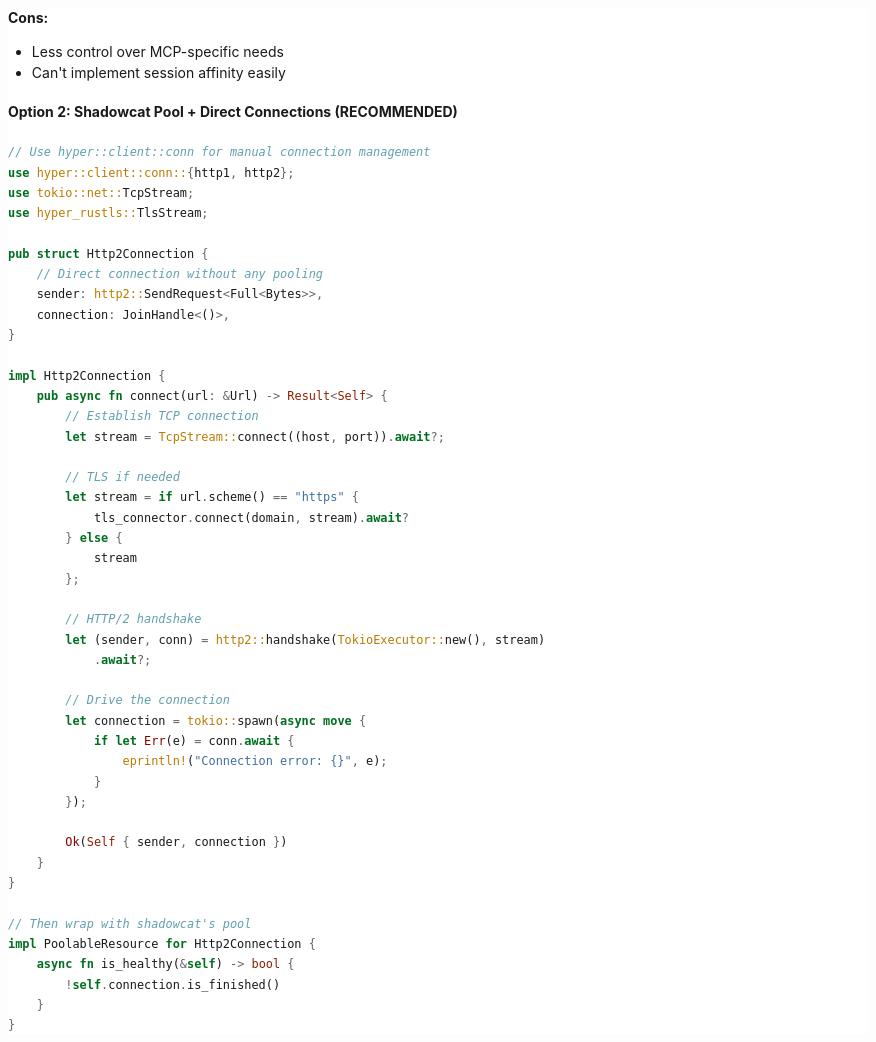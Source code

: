 **Cons:**
- Less control over MCP-specific needs
- Can't implement session affinity easily

#### Option 2: Shadowcat Pool + Direct Connections (RECOMMENDED)

```rust
// Use hyper::client::conn for manual connection management
use hyper::client::conn::{http1, http2};
use tokio::net::TcpStream;
use hyper_rustls::TlsStream;

pub struct Http2Connection {
    // Direct connection without any pooling
    sender: http2::SendRequest<Full<Bytes>>,
    connection: JoinHandle<()>,
}

impl Http2Connection {
    pub async fn connect(url: &Url) -> Result<Self> {
        // Establish TCP connection
        let stream = TcpStream::connect((host, port)).await?;
        
        // TLS if needed
        let stream = if url.scheme() == "https" {
            tls_connector.connect(domain, stream).await?
        } else {
            stream
        };
        
        // HTTP/2 handshake
        let (sender, conn) = http2::handshake(TokioExecutor::new(), stream)
            .await?;
        
        // Drive the connection
        let connection = tokio::spawn(async move {
            if let Err(e) = conn.await {
                eprintln!("Connection error: {}", e);
            }
        });
        
        Ok(Self { sender, connection })
    }
}

// Then wrap with shadowcat's pool
impl PoolableResource for Http2Connection {
    async fn is_healthy(&self) -> bool {
        !self.connection.is_finished()
    }
}
```
